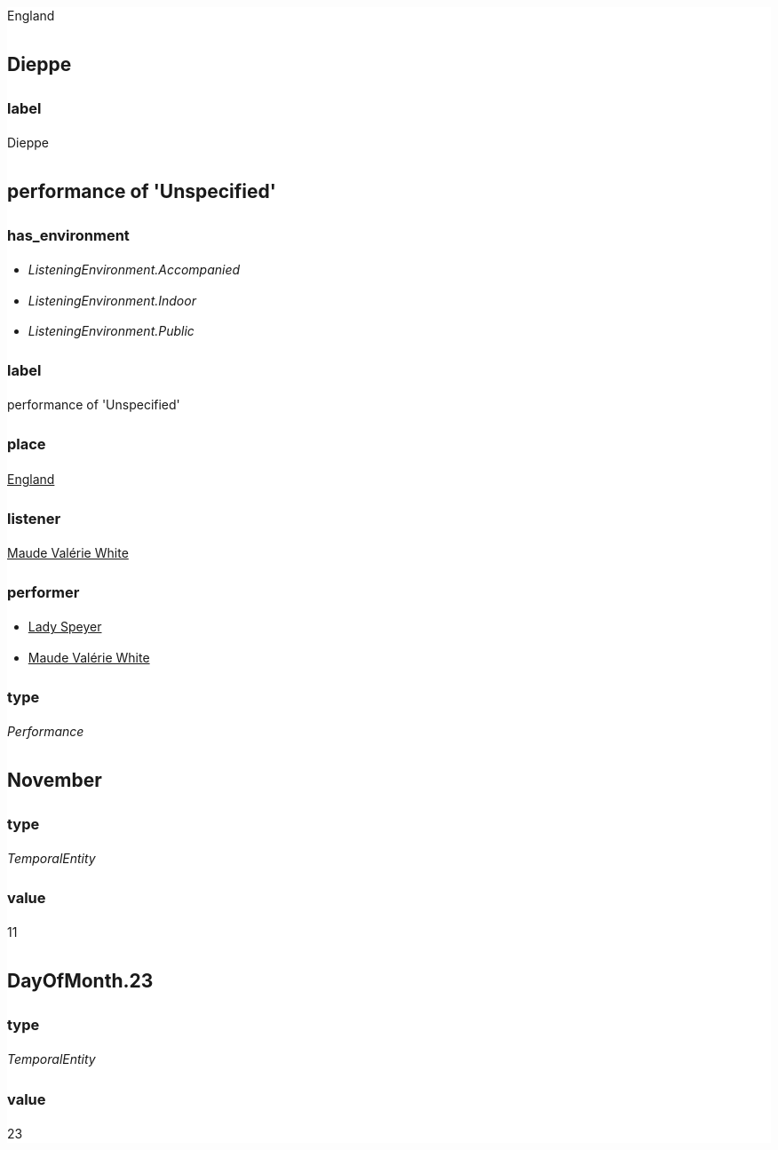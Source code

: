 
England

## Dieppe

### label


Dieppe

## performance of 'Unspecified'

### has_environment

 - *ListeningEnvironment.Accompanied*

 - *ListeningEnvironment.Indoor*

 - *ListeningEnvironment.Public*

### label


performance of 'Unspecified'

### place


[England](#England)

### listener


[Maude Valérie White](#Maude-Valérie-White)

### performer

 - [Lady Speyer](#Lady-Speyer)

 - [Maude Valérie White](#Maude-Valérie-White)

### type


*Performance*

## November

### type


*TemporalEntity*

### value


11

## DayOfMonth.23

### type


*TemporalEntity*

### value


23